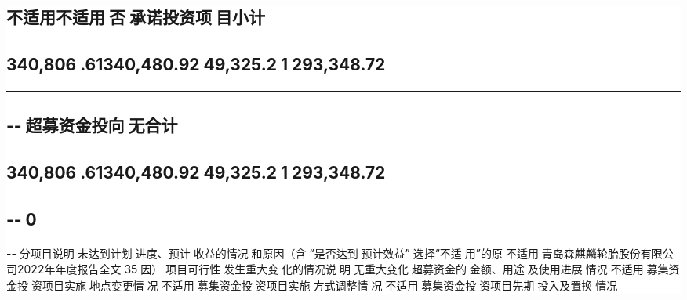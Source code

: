 不适用不适用
否
承诺投资项
目小计
--
340,806
.61340,480.92
49,325.2
1
293,348.72
--
----
--
超募资金投向
无合计
--
340,806
.61340,480.92
49,325.2
1
293,348.72
--
--
0
--
--
分项目说明
未达到计划
进度、预计
收益的情况
和原因（含
“是否达到
预计效益”
选择“不适
用”的原
不适用
青岛森麒麟轮胎股份有限公司2022年年度报告全文
35
因）
项目可行性
发生重大变
化的情况说
明
无重大变化
超募资金的
金额、用途
及使用进展
情况
不适用
募集资金投
资项目实施
地点变更情
况
不适用
募集资金投
资项目实施
方式调整情
况
不适用
募集资金投
资项目先期
投入及置换
情况